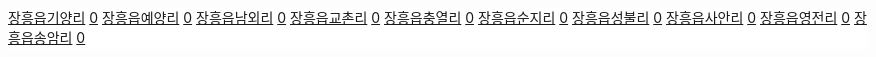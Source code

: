 
  <tr class="item">
    <td><a href="전라남도 장흥군 장흥읍 기양리">장흥읍기양리</a></td>
    <td><a href="전라남도 장흥군 장흥읍 기양리">0</a></td>
  </tr>
    

  <tr class="item">
    <td><a href="전라남도 장흥군 장흥읍 예양리">장흥읍예양리</a></td>
    <td><a href="전라남도 장흥군 장흥읍 예양리">0</a></td>
  </tr>
    

  <tr class="item">
    <td><a href="전라남도 장흥군 장흥읍 남외리">장흥읍남외리</a></td>
    <td><a href="전라남도 장흥군 장흥읍 남외리">0</a></td>
  </tr>
    

  <tr class="item">
    <td><a href="전라남도 장흥군 장흥읍 교촌리">장흥읍교촌리</a></td>
    <td><a href="전라남도 장흥군 장흥읍 교촌리">0</a></td>
  </tr>
    

  <tr class="item">
    <td><a href="전라남도 장흥군 장흥읍 충열리">장흥읍충열리</a></td>
    <td><a href="전라남도 장흥군 장흥읍 충열리">0</a></td>
  </tr>
    

  <tr class="item">
    <td><a href="전라남도 장흥군 장흥읍 순지리">장흥읍순지리</a></td>
    <td><a href="전라남도 장흥군 장흥읍 순지리">0</a></td>
  </tr>
    

  <tr class="item">
    <td><a href="전라남도 장흥군 장흥읍 성불리">장흥읍성불리</a></td>
    <td><a href="전라남도 장흥군 장흥읍 성불리">0</a></td>
  </tr>
    

  <tr class="item">
    <td><a href="전라남도 장흥군 장흥읍 사안리">장흥읍사안리</a></td>
    <td><a href="전라남도 장흥군 장흥읍 사안리">0</a></td>
  </tr>
    

  <tr class="item">
    <td><a href="전라남도 장흥군 장흥읍 영전리">장흥읍영전리</a></td>
    <td><a href="전라남도 장흥군 장흥읍 영전리">0</a></td>
  </tr>
    

  <tr class="item">
    <td><a href="전라남도 장흥군 장흥읍 송암리">장흥읍송암리</a></td>
    <td><a href="전라남도 장흥군 장흥읍 송암리">0</a></td>
  </tr>
    